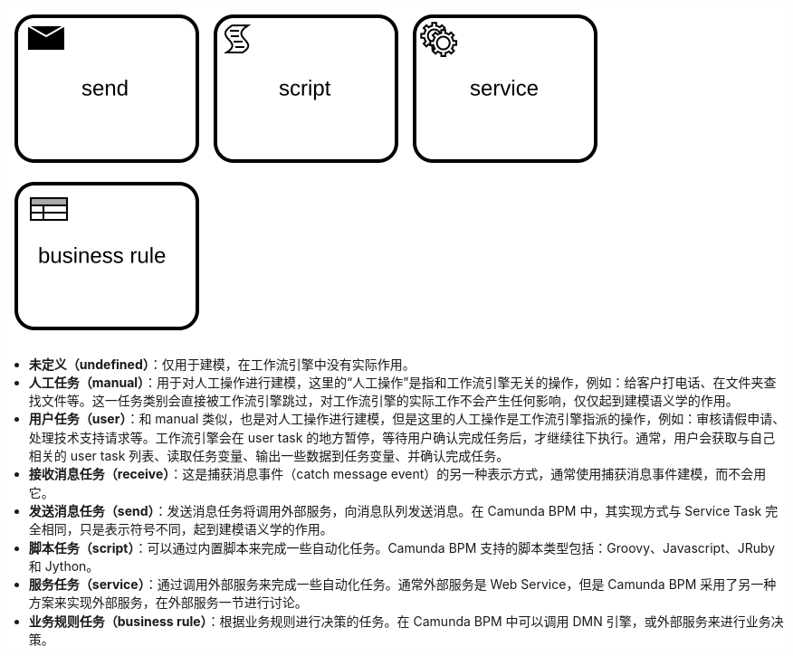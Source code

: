 ![send](send-task.svg)![script](script-task.svg)![service](service-task.svg)![business rule](business-rule-task.svg)

- **未定义（undefined）**：仅用于建模，在工作流引擎中没有实际作用。
- **人工任务（manual）**：用于对人工操作进行建模，这里的“人工操作”是指和工作流引擎无关的操作，例如：给客户打电话、在文件夹查找文件等。这一任务类别会直接被工作流引擎跳过，对工作流引擎的实际工作不会产生任何影响，仅仅起到建模语义学的作用。
- **用户任务（user）**：和 manual 类似，也是对人工操作进行建模，但是这里的人工操作是工作流引擎指派的操作，例如：审核请假申请、处理技术支持请求等。工作流引擎会在 user task 的地方暂停，等待用户确认完成任务后，才继续往下执行。通常，用户会获取与自己相关的 user task 列表、读取任务变量、输出一些数据到任务变量、并确认完成任务。
- **接收消息任务（receive）**：这是捕获消息事件（catch message event）的另一种表示方式，通常使用捕获消息事件建模，而不会用它。
- **发送消息任务（send）**：发送消息任务将调用外部服务，向消息队列发送消息。在 Camunda BPM 中，其实现方式与 Service Task 完全相同，只是表示符号不同，起到建模语义学的作用。
- **脚本任务（script）**：可以通过内置脚本来完成一些自动化任务。Camunda BPM 支持的脚本类型包括：Groovy、Javascript、JRuby 和 Jython。
- **服务任务（service）**：通过调用外部服务来完成一些自动化任务。通常外部服务是 Web Service，但是 Camunda BPM 采用了另一种方案来实现外部服务，在外部服务一节进行讨论。
- **业务规则任务（business rule）**：根据业务规则进行决策的任务。在 Camunda BPM 中可以调用 DMN 引擎，或外部服务来进行业务决策。
